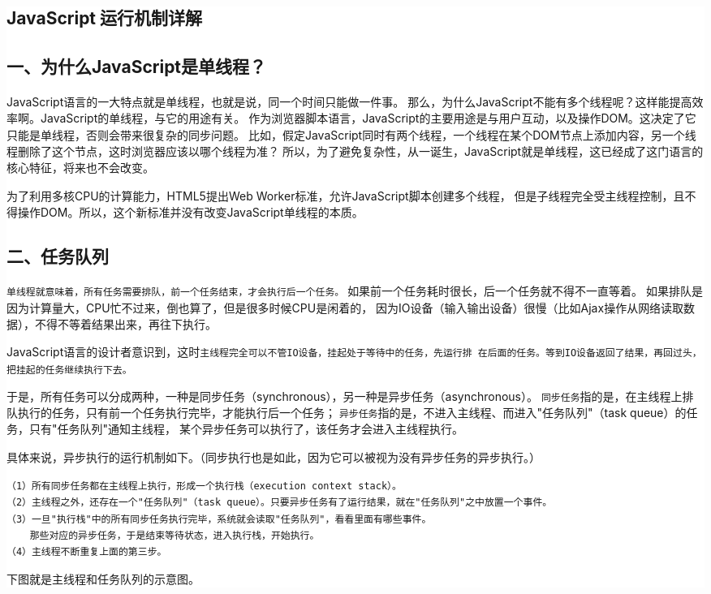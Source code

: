 ## JavaScript 运行机制详解

## 一、为什么JavaScript是单线程？
JavaScript语言的一大特点就是单线程，也就是说，同一个时间只能做一件事。
那么，为什么JavaScript不能有多个线程呢？这样能提高效率啊。JavaScript的单线程，与它的用途有关。
作为浏览器脚本语言，JavaScript的主要用途是与用户互动，以及操作DOM。这决定了它只能是单线程，否则会带来很复杂的同步问题。
比如，假定JavaScript同时有两个线程，一个线程在某个DOM节点上添加内容，另一个线程删除了这个节点，这时浏览器应该以哪个线程为准？
所以，为了避免复杂性，从一诞生，JavaScript就是单线程，这已经成了这门语言的核心特征，将来也不会改变。

为了利用多核CPU的计算能力，HTML5提出Web Worker标准，允许JavaScript脚本创建多个线程，
但是子线程完全受主线程控制，且不得操作DOM。所以，这个新标准并没有改变JavaScript单线程的本质。

## 二、任务队列
`单线程就意味着，所有任务需要排队，前一个任务结束，才会执行后一个任务。`
如果前一个任务耗时很长，后一个任务就不得不一直等着。
如果排队是因为计算量大，CPU忙不过来，倒也算了，但是很多时候CPU是闲着的，
因为IO设备（输入输出设备）很慢（比如Ajax操作从网络读取数据），不得不等着结果出来，再往下执行。

JavaScript语言的设计者意识到，这时`主线程完全可以不管IO设备，挂起处于等待中的任务，先运行排
在后面的任务。等到IO设备返回了结果，再回过头，把挂起的任务继续执行下去。`

于是，所有任务可以分成两种，一种是同步任务（synchronous），另一种是异步任务（asynchronous）。
`同步任务`指的是，在主线程上排队执行的任务，只有前一个任务执行完毕，才能执行后一个任务；
`异步任务`指的是，不进入主线程、而进入"任务队列"（task queue）的任务，只有"任务队列"通知主线程，
某个异步任务可以执行了，该任务才会进入主线程执行。

具体来说，异步执行的运行机制如下。（同步执行也是如此，因为它可以被视为没有异步任务的异步执行。）
```
（1）所有同步任务都在主线程上执行，形成一个执行栈（execution context stack）。
（2）主线程之外，还存在一个"任务队列"（task queue）。只要异步任务有了运行结果，就在"任务队列"之中放置一个事件。
（3）一旦"执行栈"中的所有同步任务执行完毕，系统就会读取"任务队列"，看看里面有哪些事件。
    那些对应的异步任务，于是结束等待状态，进入执行栈，开始执行。
（4）主线程不断重复上面的第三步。
```

下图就是主线程和任务队列的示意图。
